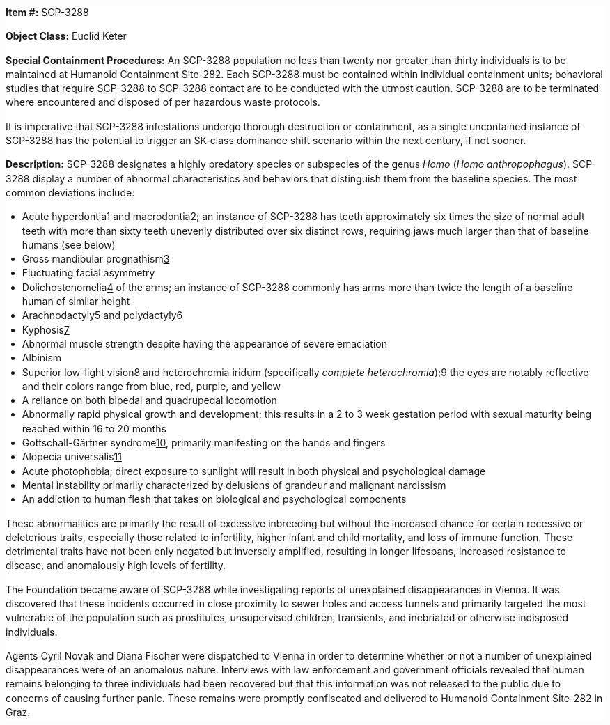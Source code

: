 **Item #:** SCP-3288

**Object Class:** Euclid Keter

**Special Containment Procedures:** An SCP-3288 population no less than twenty nor greater than thirty individuals is to be maintained at Humanoid Containment Site-282. Each SCP-3288 must be contained within individual containment units; behavioral studies that require SCP-3288 to SCP-3288 contact are to be conducted with the utmost caution. SCP-3288 are to be terminated where encountered and disposed of per hazardous waste protocols.

It is imperative that SCP-3288 infestations undergo thorough destruction or containment, as a single uncontained instance of SCP-3288 has the potential to trigger an SK-class dominance shift scenario within the next century, if not sooner.

**Description:** SCP-3288 designates a highly predatory species or subspecies of the genus _Homo_ (_Homo anthropophagus_). SCP-3288 display a number of abnormal characteristics and behaviors that distinguish them from the baseline species. The most common deviations include:

*   Acute hyperdontia[1](javascript:;) and macrodontia[2](javascript:;); an instance of SCP-3288 has teeth approximately six times the size of normal adult teeth with more than sixty teeth unevenly distributed over six distinct rows, requiring jaws much larger than that of baseline humans (see below)
*   Gross mandibular prognathism[3](javascript:;)
*   Fluctuating facial asymmetry
*   Dolichostenomelia[4](javascript:;) of the arms; an instance of SCP-3288 commonly has arms more than twice the length of a baseline human of similar height
*   Arachnodactyly[5](javascript:;) and polydactyly[6](javascript:;)
*   Kyphosis[7](javascript:;)
*   Abnormal muscle strength despite having the appearance of severe emaciation
*   Albinism
*   Superior low-light vision[8](javascript:;) and heterochromia iridum (specifically _complete heterochromia_);[9](javascript:;) the eyes are notably reflective and their colors range from blue, red, purple, and yellow
*   A reliance on both bipedal and quadrupedal locomotion
*   Abnormally rapid physical growth and development; this results in a 2 to 3 week gestation period with sexual maturity being reached within 16 to 20 months
*   Gottschall-Gärtner syndrome[10](javascript:;), primarily manifesting on the hands and fingers
*   Alopecia universalis[11](javascript:;)
*   Acute photophobia; direct exposure to sunlight will result in both physical and psychological damage
*   Mental instability primarily characterized by delusions of grandeur and malignant narcissism
*   An addiction to human flesh that takes on biological and psychological components

These abnormalities are primarily the result of excessive inbreeding but without the increased chance for certain recessive or deleterious traits, especially those related to infertility, higher infant and child mortality, and loss of immune function. These detrimental traits have not been only negated but inversely amplified, resulting in longer lifespans, increased resistance to disease, and anomalously high levels of fertility.

The Foundation became aware of SCP-3288 while investigating reports of unexplained disappearances in Vienna. It was discovered that these incidents occurred in close proximity to sewer holes and access tunnels and primarily targeted the most vulnerable of the population such as prostitutes, unsupervised children, transients, and inebriated or otherwise indisposed individuals.

Agents Cyril Novak and Diana Fischer were dispatched to Vienna in order to determine whether or not a number of unexplained disappearances were of an anomalous nature. Interviews with law enforcement and government officials revealed that human remains belonging to three individuals had been recovered but that this information was not released to the public due to concerns of causing further panic. These remains were promptly confiscated and delivered to Humanoid Containment Site-282 in Graz.
